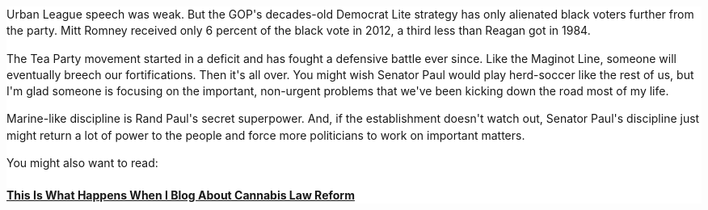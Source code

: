 Urban League speech was weak. But the GOP's decades-old Democrat Lite strategy has only alienated black voters further from the party. Mitt Romney received only 6 percent of the black vote in 2012, a third less than Reagan got in 1984.

The Tea Party movement started in a deficit and has fought a defensive battle ever since. Like the Maginot Line, someone will eventually breech our fortifications. Then it's all over. You might wish Senator Paul would play herd-soccer like the rest of us, but I'm glad someone is focusing on the important, non-urgent problems that we've been kicking down the road most of my life.

Marine-like discipline is Rand Paul's secret superpower. And, if the establishment doesn't watch out, Senator Paul's discipline just might return a lot of power to the people and force more politicians to work on important matters.



You might also want to read:



#### [This Is What Happens When I Blog About Cannabis Law Reform](https://hennessysview.com/2014/01/05/happens-blog-cannabis-law-reform/)
